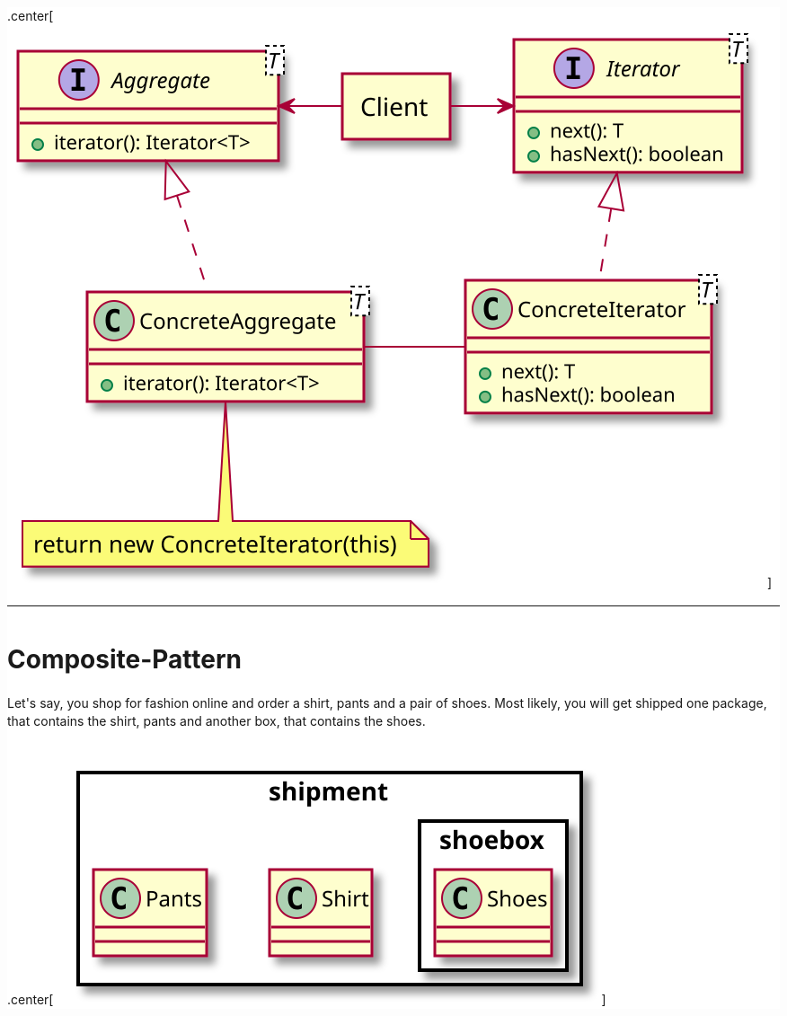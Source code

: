 .center[![:scale 40%](../img/dp-iterator.svg)]



---

# Composite-Pattern

Let's say, you shop for fashion online and order a shirt, pants and a pair of shoes.
Most likely, you will get shipped one package, that contains the shirt, pants and another box, that contains the shoes.

.center[![:scale 70%](../img/dp-composite-ex.svg)]
